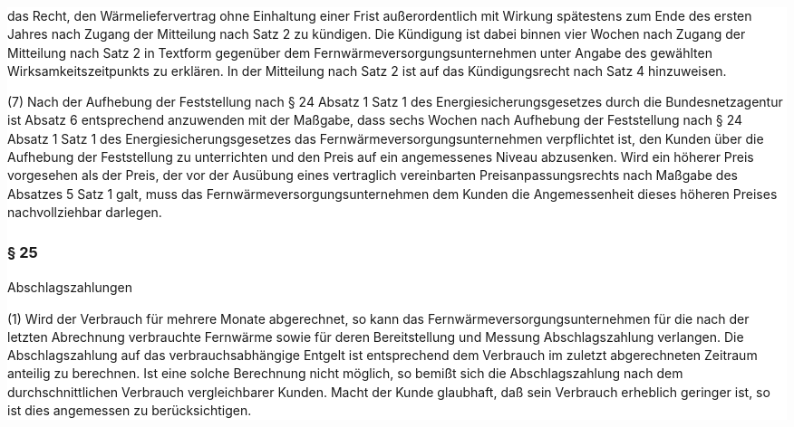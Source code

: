 das Recht, den Wärmeliefervertrag ohne Einhaltung einer Frist
außerordentlich mit Wirkung spätestens zum Ende des ersten Jahres nach
Zugang der Mitteilung nach Satz 2 zu kündigen. Die Kündigung ist dabei
binnen vier Wochen nach Zugang der Mitteilung nach Satz 2 in Textform
gegenüber dem Fernwärmeversorgungsunternehmen unter Angabe des gewählten
Wirksamkeitszeitpunkts zu erklären. In der Mitteilung nach Satz 2 ist
auf das Kündigungsrecht nach Satz 4 hinzuweisen.

</div>

<div class="jurAbsatz">

(7) Nach der Aufhebung der Feststellung nach § 24 Absatz 1 Satz 1 des
Energiesicherungsgesetzes durch die Bundesnetzagentur ist Absatz 6
entsprechend anzuwenden mit der Maßgabe, dass sechs Wochen nach
Aufhebung der Feststellung nach § 24 Absatz 1 Satz 1 des
Energiesicherungsgesetzes das Fernwärmeversorgungsunternehmen
verpflichtet ist, den Kunden über die Aufhebung der Feststellung zu
unterrichten und den Preis auf ein angemessenes Niveau abzusenken. Wird
ein höherer Preis vorgesehen als der Preis, der vor der Ausübung eines
vertraglich vereinbarten Preisanpassungsrechts nach Maßgabe des Absatzes
5 Satz 1 galt, muss das Fernwärmeversorgungsunternehmen dem Kunden die
Angemessenheit dieses höheren Preises nachvollziehbar darlegen.

</div>

</div>

</div>

</div>

<span id="BJNR007420980BJNE002600325.html"></span>

### § 25  
Abschlagszahlungen

<div>

<div class="jnhtml">

<div>

<div class="jurAbsatz">

(1) Wird der Verbrauch für mehrere Monate abgerechnet, so kann das
Fernwärmeversorgungsunternehmen für die nach der letzten Abrechnung
verbrauchte Fernwärme sowie für deren Bereitstellung und Messung
Abschlagszahlung verlangen. Die Abschlagszahlung auf das
verbrauchsabhängige Entgelt ist entsprechend dem Verbrauch im zuletzt
abgerechneten Zeitraum anteilig zu berechnen. Ist eine solche Berechnung
nicht möglich, so bemißt sich die Abschlagszahlung nach dem
durchschnittlichen Verbrauch vergleichbarer Kunden. Macht der Kunde
glaubhaft, daß sein Verbrauch erheblich geringer ist, so ist dies
angemessen zu berücksichtigen.

</div>
